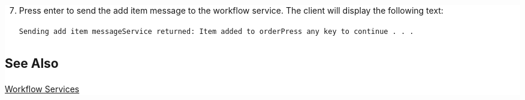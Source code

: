 7.  Press enter to send the add item message to the workflow service. The client will display the following text:  
  
    ```Output  
    Sending add item messageService returned: Item added to orderPress any key to continue . . .  
    ```  
  
## See Also  
 [Workflow Services](../../../../docs/framework/wcf/feature-details/workflow-services.md)
